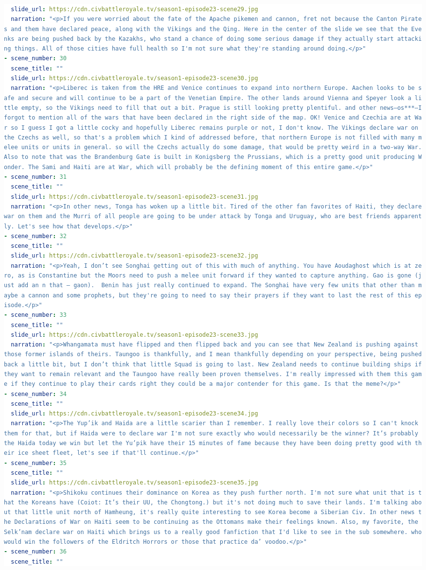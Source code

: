 ```yaml
  slide_url: https://cdn.civbattleroyale.tv/season1-episode23-scene29.jpg
  narration: "<p>If you were worried about the fate of the Apache pikemen and cannon, fret not because the Canton Pirates and them have declared peace, along with the Vikings and the Qing. Here in the center of the slide we see that the Evenks are being pushed back by the Kazakhs, who stand a chance of doing some serious damage if they actually start attacking things. All of those cities have full health so I'm not sure what they're standing around doing.</p>"
- scene_number: 30
  scene_title: ""
  slide_url: https://cdn.civbattleroyale.tv/season1-episode23-scene30.jpg
  narration: "<p>Liberec is taken from the HRE and Venice continues to expand into northern Europe. Aachen looks to be safe and secure and will continue to be a part of the Venetian Empire. The other lands around Vienna and Speyer look a little empty, so the Vikings need to fill that out a bit. Prague is still looking pretty plentiful. and other news—os***—I forgot to mention all of the wars that have been declared in the right side of the map. OK! Venice and Czechia are at War so I guess I got a little cocky and hopefully Liberec remains purple or not, I don't know. The Vikings declare war on the Czechs as well, so that's a problem which I kind of addressed before, that northern Europe is not filled with many melee units or units in general. so will the Czechs actually do some damage, that would be pretty weird in a two-way War. Also to note that was the Brandenburg Gate is built in Konigsberg the Prussians, which is a pretty good unit producing Wonder. The Sami and Haiti are at War, which will probably be the defining moment of this entire game.</p>"
- scene_number: 31
  scene_title: ""
  slide_url: https://cdn.civbattleroyale.tv/season1-episode23-scene31.jpg
  narration: "<p>In other news, Tonga has woken up a little bit. Tired of the other fan favorites of Haiti, they declare war on them and the Murri of all people are going to be under attack by Tonga and Uruguay, who are best friends apparently. Let's see how that develops.</p>"
- scene_number: 32
  scene_title: ""
  slide_url: https://cdn.civbattleroyale.tv/season1-episode23-scene32.jpg
  narration: "<p>Yeah, I don’t see Songhai getting out of this with much of anything. You have Aoudaghost which is at zero, as is Constantine but the Moors need to push a melee unit forward if they wanted to capture anything. Gao is gone (just add an n that – gaon).  Benin has just really continued to expand. The Songhai have very few units that other than maybe a cannon and some prophets, but they're going to need to say their prayers if they want to last the rest of this episode.</p>"
- scene_number: 33
  scene_title: ""
  slide_url: https://cdn.civbattleroyale.tv/season1-episode23-scene33.jpg
  narration: "<p>Whangamata must have flipped and then flipped back and you can see that New Zealand is pushing against those former islands of theirs. Taungoo is thankfully, and I mean thankfully depending on your perspective, being pushed back a little bit, but I don’t think that little Squad is going to last. New Zealand needs to continue building ships if they want to remain relevant and the Taungoo have really been proven themselves. I'm really impressed with them this game if they continue to play their cards right they could be a major contender for this game. Is that the meme?</p>"
- scene_number: 34
  scene_title: ""
  slide_url: https://cdn.civbattleroyale.tv/season1-episode23-scene34.jpg
  narration: "<p>The Yup’ik and Haida are a little scarier than I remember. I really love their colors so I can't knock them for that, but if Haida were to declare war I'm not sure exactly who would necessarily be the winner? It’s probably the Haida today we win but let the Yu’pik have their 15 minutes of fame because they have been doing pretty good with their ice sheet fleet, let's see if that'll continue.</p>"
- scene_number: 35
  scene_title: ""
  slide_url: https://cdn.civbattleroyale.tv/season1-episode23-scene35.jpg
  narration: "<p>Shikoku continues their dominance on Korea as they push further north. I'm not sure what unit that is that the Koreans have (Coiot: It’s their UU, the Chongtong.) but it's not doing much to save their lands. I'm talking about that little unit north of Hamheung, it's really quite interesting to see Korea become a Siberian Civ. In other news the Declarations of War on Haiti seem to be continuing as the Ottomans make their feelings known. Also, my favorite, the Selk’nam declare war on Haiti which brings us to a really good fanfiction that I'd like to see in the sub somewhere. who would win the followers of the Eldritch Horrors or those that practice da’ voodoo.</p>"
- scene_number: 36
  scene_title: ""
```